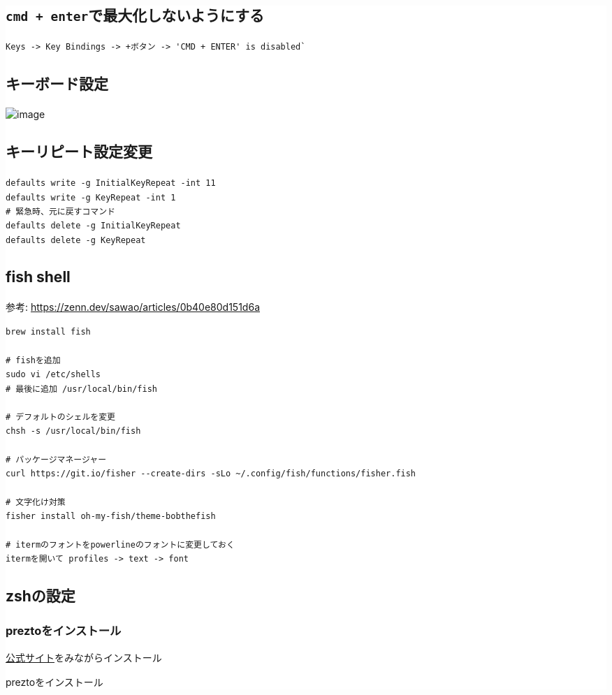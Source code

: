 ## `cmd + enter`で最大化しないようにする

```text
Keys -> Key Bindings -> +ボタン -> 'CMD + ENTER' is disabled`
```

## キーボード設定

<img width="630" alt="image" src="https://user-images.githubusercontent.com/72484465/182054276-ca00b1e0-840e-4bc8-9205-e2e09a0aab18.png">

## キーリピート設定変更

```shell
defaults write -g InitialKeyRepeat -int 11
defaults write -g KeyRepeat -int 1
# 緊急時、元に戻すコマンド
defaults delete -g InitialKeyRepeat
defaults delete -g KeyRepeat
```

## fish shell

参考: https://zenn.dev/sawao/articles/0b40e80d151d6a

```shell
brew install fish

# fishを追加
sudo vi /etc/shells
# 最後に追加 /usr/local/bin/fish

# デフォルトのシェルを変更
chsh -s /usr/local/bin/fish

# パッケージマネージャー
curl https://git.io/fisher --create-dirs -sLo ~/.config/fish/functions/fisher.fish

# 文字化け対策
fisher install oh-my-fish/theme-bobthefish

# itermのフォントをpowerlineのフォントに変更しておく
itermを開いて profiles -> text -> font
```

## zshの設定

### preztoをインストール

[公式サイト](https://github.com/sorin-ionescu/prezto)をみながらインストール

preztoをインストール
